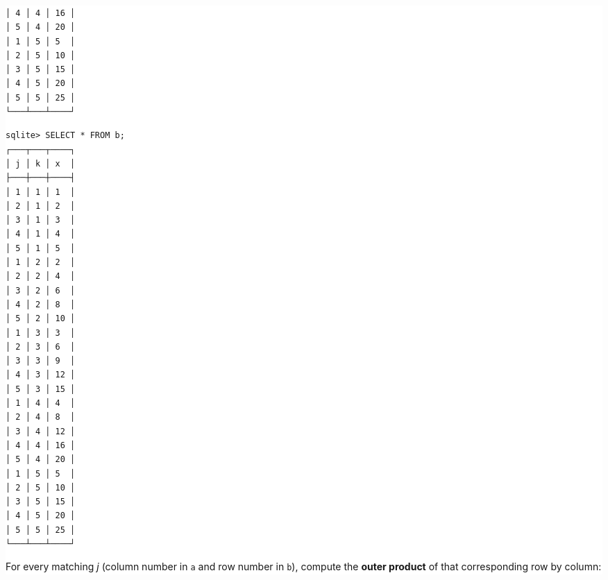 ```console
│ 4 │ 4 │ 16 │
│ 5 │ 4 │ 20 │
│ 1 │ 5 │ 5  │
│ 2 │ 5 │ 10 │
│ 3 │ 5 │ 15 │
│ 4 │ 5 │ 20 │
│ 5 │ 5 │ 25 │
└───┴───┴────┘
```

</td>
<td>

```console
sqlite> SELECT * FROM b;
┌───┬───┬────┐
│ j │ k │ x  │
├───┼───┼────┤
│ 1 │ 1 │ 1  │
│ 2 │ 1 │ 2  │
│ 3 │ 1 │ 3  │
│ 4 │ 1 │ 4  │
│ 5 │ 1 │ 5  │
│ 1 │ 2 │ 2  │
│ 2 │ 2 │ 4  │
│ 3 │ 2 │ 6  │
│ 4 │ 2 │ 8  │
│ 5 │ 2 │ 10 │
│ 1 │ 3 │ 3  │
│ 2 │ 3 │ 6  │
│ 3 │ 3 │ 9  │
│ 4 │ 3 │ 12 │
│ 5 │ 3 │ 15 │
│ 1 │ 4 │ 4  │
│ 2 │ 4 │ 8  │
│ 3 │ 4 │ 12 │
│ 4 │ 4 │ 16 │
│ 5 │ 4 │ 20 │
│ 1 │ 5 │ 5  │
│ 2 │ 5 │ 10 │
│ 3 │ 5 │ 15 │
│ 4 │ 5 │ 20 │
│ 5 │ 5 │ 25 │
└───┴───┴────┘
```

</td>
</tr>
</table>

For every matching $j$ (column number in `a` and row number in `b`), compute the **outer product** of that corresponding row by column:
